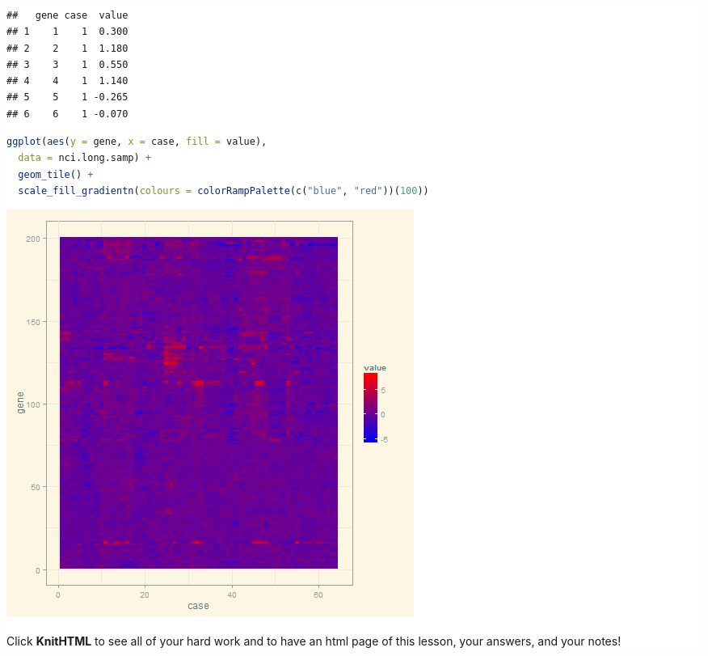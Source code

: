 ```
##   gene case  value
## 1    1    1  0.300
## 2    2    1  1.180
## 3    3    1  0.550
## 4    4    1  1.140
## 5    5    1 -0.265
## 6    6    1 -0.070
```

```r
ggplot(aes(y = gene, x = case, fill = value),
  data = nci.long.samp) +
  geom_tile() +
  scale_fill_gradientn(colours = colorRampPalette(c("blue", "red"))(100))
```

![plot of chunk unnamed-chunk-8](figure/unnamed-chunk-8-1.png) 


Click **KnitHTML** to see all of your hard work and to have an html
page of this lesson, your answers, and your notes!


